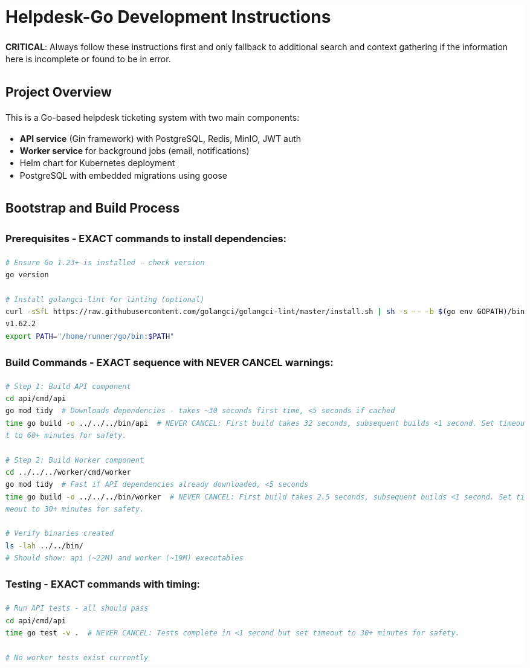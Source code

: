 # Helpdesk-Go Development Instructions

**CRITICAL**: Always follow these instructions first and only fallback to additional search and context gathering if the information here is incomplete or found to be in error.

## Project Overview
This is a Go-based helpdesk ticketing system with two main components:
- **API service** (Gin framework) with PostgreSQL, Redis, MinIO, JWT auth
- **Worker service** for background jobs (email, notifications)
- Helm chart for Kubernetes deployment
- PostgreSQL with embedded migrations using goose

## Bootstrap and Build Process

### Prerequisites - EXACT commands to install dependencies:
```bash
# Ensure Go 1.23+ is installed - check version
go version

# Install golangci-lint for linting (optional)
curl -sSfL https://raw.githubusercontent.com/golangci/golangci-lint/master/install.sh | sh -s -- -b $(go env GOPATH)/bin v1.62.2
export PATH="/home/runner/go/bin:$PATH"
```

### Build Commands - EXACT sequence with NEVER CANCEL warnings:
```bash
# Step 1: Build API component
cd api/cmd/api
go mod tidy  # Downloads dependencies - takes ~30 seconds first time, <5 seconds if cached
time go build -o ../../../bin/api  # NEVER CANCEL: First build takes 32 seconds, subsequent builds <1 second. Set timeout to 60+ minutes for safety.

# Step 2: Build Worker component  
cd ../../../worker/cmd/worker
go mod tidy  # Fast if API dependencies already downloaded, <5 seconds
time go build -o ../../../bin/worker  # NEVER CANCEL: First build takes 2.5 seconds, subsequent builds <1 second. Set timeout to 30+ minutes for safety.

# Verify binaries created
ls -lah ../../bin/
# Should show: api (~22M) and worker (~19M) executables
```

### Testing - EXACT commands with timing:
```bash
# Run API tests - all should pass
cd api/cmd/api
time go test -v .  # NEVER CANCEL: Tests complete in <1 second but set timeout to 30+ minutes for safety.

# No worker tests exist currently
```
